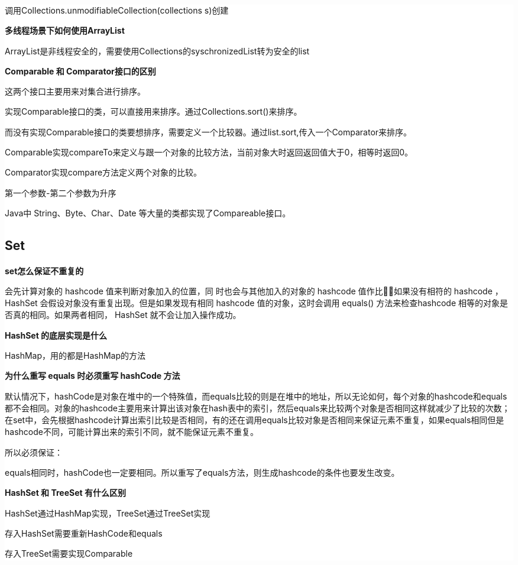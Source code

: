 调用Collections.unmodifiableCollection(collections s)创建



**多线程场景下如何使用ArrayList**

ArrayList是非线程安全的，需要使用Collections的syschronizedList转为安全的list





**Comparable 和 Comparator接口的区别**  

这两个接口主要用来对集合进行排序。

实现Comparable接口的类，可以直接用来排序。通过Collections.sort()来排序。

而没有实现Comparable接口的类要想排序，需要定义一个比较器。通过list.sort,传入一个Comparator来排序。

Comparable实现compareTo来定义与跟一个对象的比较方法，当前对象大时返回返回值大于0，相等时返回0。

Comparator实现compare方法定义两个对象的比较。

第一个参数-第二个参数为升序

Java中  String、Byte、Char、Date 等大量的类都实现了Compareable接口。



## Set



**set怎么保证不重复的**

会先计算对象的 hashcode 值来判断对象加入的位置，同 时也会与其他加入的对象的 hashcode 值作比􏰀，如果没有相符的 hashcode ， HashSet 会假设对象没有重复出现。但是如果发现有相同 hashcode 值的对象，这时会调用 equals() 方法来检查hashcode 相等的对象是否真的相同。如果两者相同， HashSet 就不会让加入操作成功。



**HashSet 的底层实现是什么**  

HashMap，用的都是HashMap的方法



**为什么重写 equals 时必须重写 hashCode 方法**

默认情况下，hashCode是对象在堆中的一个特殊值，而equals比较的则是在堆中的地址，所以无论如何，每个对象的hashcode和equals都不会相同。对象的hashcode主要用来计算出该对象在hash表中的索引，然后equals来比较两个对象是否相同这样就减少了比较的次数；在set中，会先根据hashcode计算出索引比较是否相同，有的还在调用equals比较对象是否相同来保证元素不重复，如果equals相同但是hashcode不同，可能计算出来的索引不同，就不能保证元素不重复。

所以必须保证：

equals相同时，hashCode也一定要相同。所以重写了equals方法，则生成hashcode的条件也要发生改变。



**HashSet 和 TreeSet 有什么区别**

HashSet通过HashMap实现，TreeSet通过TreeSet实现

存入HashSet需要重新HashCode和equals

存入TreeSet需要实现Comparable

